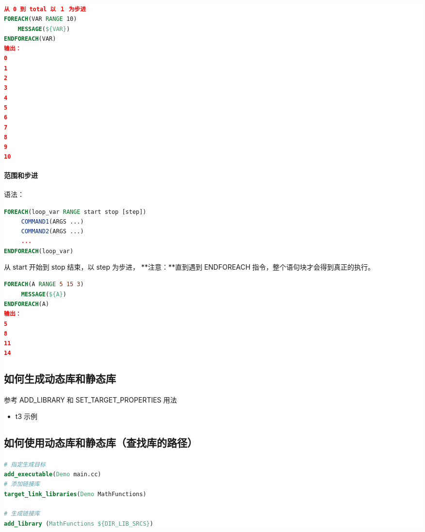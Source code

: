 ```cmake
从 0 到 total 以 １ 为步进
FOREACH(VAR RANGE 10)
    MESSAGE(${VAR})
ENDFOREACH(VAR)
输出：
0
1
2
3
4
5
6
7
8
9
10
```

#### 范围和步进

语法：

```cmake
FOREACH(loop_var RANGE start stop [step])
     COMMAND1(ARGS ...)
     COMMAND2(ARGS ...)
     ...
ENDFOREACH(loop_var)
```

从 start 开始到 stop 结束，以 step 为步进，
**注意：**直到遇到 ENDFOREACH 指令，整个语句块才会得到真正的执行。

```cmake
FOREACH(A RANGE 5 15 3)
     MESSAGE(${A})
ENDFOREACH(A)
输出：
5
8
11
14
```


## 如何生成动态库和静态库

参考 ADD\_LIBRARY 和 SET\_TARGET\_PROPERTIES 用法
* t3 示例


## 如何使用动态库和静态库（查找库的路径）

```cmake
# 指定生成目标
add_executable(Demo main.cc)
# 添加链接库
target_link_libraries(Demo MathFunctions)

# 生成链接库
add_library (MathFunctions ${DIR_LIB_SRCS})
```
